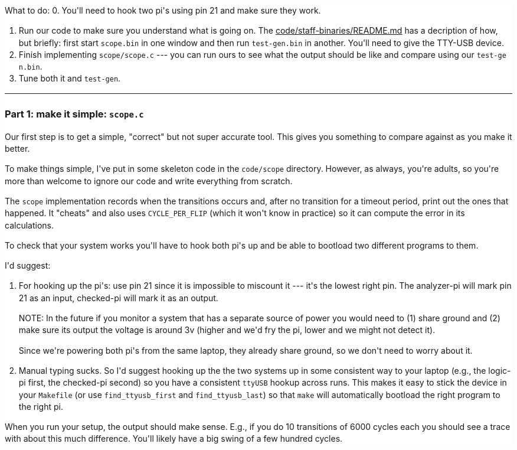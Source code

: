 What to do:
  0. You'll need to hook two pi's using pin 21 and make sure they work.
  1. Run our code to make sure you understand what is going on.  The
     [code/staff-binaries/README.md](code/staff-binaries/README.md)
     has a decription of how, but briefly: first start `scope.bin` in one
     window and then run `test-gen.bin` in another.  You'll need
     to give the TTY-USB device.
  2. Finish implementing `scope/scope.c` --- you can run ours to see
     what the output should be like and compare using our `test-gen.bin`.
  3. Tune both it and `test-gen`.

-----------------------------------------------------------------
### Part 1: make it simple: `scope.c`

Our first step is to get a simple, "correct" but not super accurate tool.
This gives you something to compare against as you make it better.

To make things simple, I've put in some skeleton code in the `code/scope`
directory.  However, as always, you're adults, so you're more than
welcome to ignore our code and write everything from scratch.

The `scope` implementation records when the transitions occurs and, after
no transition for a timeout period, print out the ones that happened.
It "cheats" and also uses `CYCLE_PER_FLIP` (which it won't know in
practice) so it can compute the error in its calculations.

To check that your system works you'll have to hook both pi's up and be able to
bootload two different programs to them.

I'd suggest:

  1. For hooking up the pi's: use pin 21 since it is
     impossible to miscount it --- it's the lowest right pin.  The
     analyzer-pi will mark pin 21 as an input, checked-pi will mark it
     as an output.

     NOTE: In the future if you monitor a system that has a separate
     source of power you would need to (1) share ground and (2) make sure
     its output the voltage is around 3v (higher and we'd fry the pi,
     lower and we might not detect it).

     Since we're powering both pi's from the same laptop, they already
     share ground, so we don't need to worry about it.

  2. Manual typing sucks.  So I'd suggest hooking up the
     the two systems up in some consistent way to your laptop
     (e.g., the logic-pi first, the checked-pi second) so you have
     a consistent `ttyUSB` hookup across runs. This makes it easy to
     stick the device in your `Makefile` (or use `find_ttyusb_first` and
     `find_ttyusb_last`) so that `make` will automatically bootload the
     right program to the right pi.

When you run your setup, the output should make sense.  E.g., if you do
10 transitions of 6000 cycles each you should see a trace with about this
much difference.  You'll likely have a big swing of a few hundred cycles.

